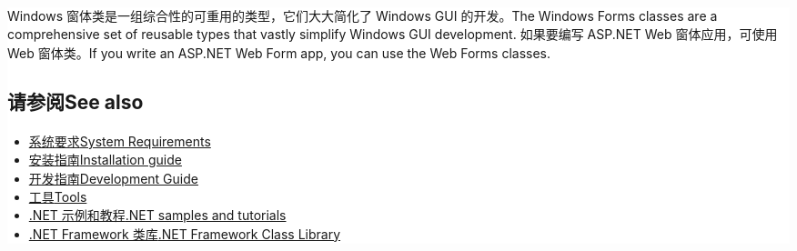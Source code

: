 <span data-ttu-id="d65ff-177">Windows 窗体类是一组综合性的可重用的类型，它们大大简化了 Windows GUI 的开发。</span><span class="sxs-lookup"><span data-stu-id="d65ff-177">The Windows Forms classes are a comprehensive set of reusable types that vastly simplify Windows GUI development.</span></span> <span data-ttu-id="d65ff-178">如果要编写 ASP.NET Web 窗体应用，可使用 Web 窗体类。</span><span class="sxs-lookup"><span data-stu-id="d65ff-178">If you write an ASP.NET Web Form app, you can use the Web Forms classes.</span></span>

## <a name="see-also"></a><span data-ttu-id="d65ff-179">请参阅</span><span class="sxs-lookup"><span data-stu-id="d65ff-179">See also</span></span>

- [<span data-ttu-id="d65ff-180">系统要求</span><span class="sxs-lookup"><span data-stu-id="d65ff-180">System Requirements</span></span>](../../../docs/framework/get-started/system-requirements.md)
- [<span data-ttu-id="d65ff-181">安装指南</span><span class="sxs-lookup"><span data-stu-id="d65ff-181">Installation guide</span></span>](../../../docs/framework/install/index.md)
- [<span data-ttu-id="d65ff-182">开发指南</span><span class="sxs-lookup"><span data-stu-id="d65ff-182">Development Guide</span></span>](../../../docs/framework/development-guide.md)
- [<span data-ttu-id="d65ff-183">工具</span><span class="sxs-lookup"><span data-stu-id="d65ff-183">Tools</span></span>](../../../docs/framework/tools/index.md)
- [<span data-ttu-id="d65ff-184">.NET 示例和教程</span><span class="sxs-lookup"><span data-stu-id="d65ff-184">.NET samples and tutorials</span></span>](../../samples-and-tutorials/index.md)
- [<span data-ttu-id="d65ff-185">.NET Framework 类库</span><span class="sxs-lookup"><span data-stu-id="d65ff-185">.NET Framework Class Library</span></span>](https://go.microsoft.com/fwlink/?LinkID=227195)
